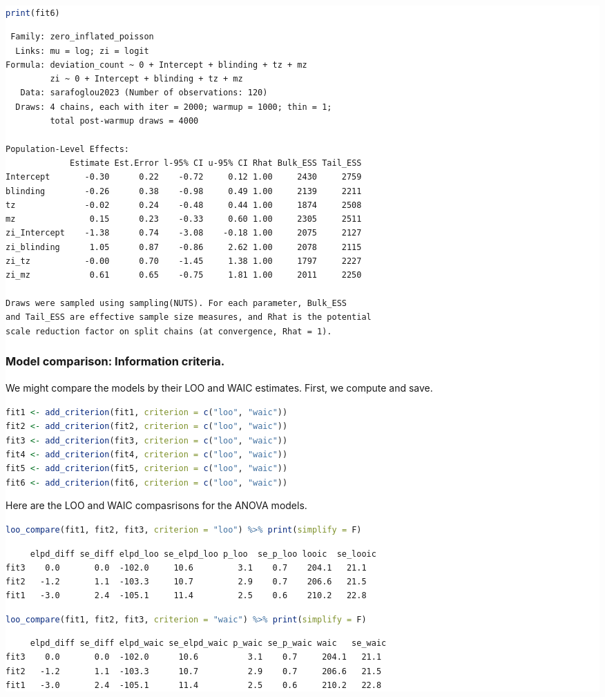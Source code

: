 ``` r
print(fit6)
```

     Family: zero_inflated_poisson 
      Links: mu = log; zi = logit 
    Formula: deviation_count ~ 0 + Intercept + blinding + tz + mz 
             zi ~ 0 + Intercept + blinding + tz + mz
       Data: sarafoglou2023 (Number of observations: 120) 
      Draws: 4 chains, each with iter = 2000; warmup = 1000; thin = 1;
             total post-warmup draws = 4000

    Population-Level Effects: 
                 Estimate Est.Error l-95% CI u-95% CI Rhat Bulk_ESS Tail_ESS
    Intercept       -0.30      0.22    -0.72     0.12 1.00     2430     2759
    blinding        -0.26      0.38    -0.98     0.49 1.00     2139     2211
    tz              -0.02      0.24    -0.48     0.44 1.00     1874     2508
    mz               0.15      0.23    -0.33     0.60 1.00     2305     2511
    zi_Intercept    -1.38      0.74    -3.08    -0.18 1.00     2075     2127
    zi_blinding      1.05      0.87    -0.86     2.62 1.00     2078     2115
    zi_tz           -0.00      0.70    -1.45     1.38 1.00     1797     2227
    zi_mz            0.61      0.65    -0.75     1.81 1.00     2011     2250

    Draws were sampled using sampling(NUTS). For each parameter, Bulk_ESS
    and Tail_ESS are effective sample size measures, and Rhat is the potential
    scale reduction factor on split chains (at convergence, Rhat = 1).

### Model comparison: Information criteria.

We might compare the models by their LOO and WAIC estimates. First, we
compute and save.

``` r
fit1 <- add_criterion(fit1, criterion = c("loo", "waic"))
fit2 <- add_criterion(fit2, criterion = c("loo", "waic"))
fit3 <- add_criterion(fit3, criterion = c("loo", "waic"))
fit4 <- add_criterion(fit4, criterion = c("loo", "waic"))
fit5 <- add_criterion(fit5, criterion = c("loo", "waic"))
fit6 <- add_criterion(fit6, criterion = c("loo", "waic"))
```

Here are the LOO and WAIC compasrisons for the ANOVA models.

``` r
loo_compare(fit1, fit2, fit3, criterion = "loo") %>% print(simplify = F)
```

         elpd_diff se_diff elpd_loo se_elpd_loo p_loo  se_p_loo looic  se_looic
    fit3    0.0       0.0  -102.0     10.6         3.1    0.7    204.1   21.1  
    fit2   -1.2       1.1  -103.3     10.7         2.9    0.7    206.6   21.5  
    fit1   -3.0       2.4  -105.1     11.4         2.5    0.6    210.2   22.8  

``` r
loo_compare(fit1, fit2, fit3, criterion = "waic") %>% print(simplify = F)
```

         elpd_diff se_diff elpd_waic se_elpd_waic p_waic se_p_waic waic   se_waic
    fit3    0.0       0.0  -102.0      10.6          3.1    0.7     204.1   21.1 
    fit2   -1.2       1.1  -103.3      10.7          2.9    0.7     206.6   21.5 
    fit1   -3.0       2.4  -105.1      11.4          2.5    0.6     210.2   22.8 
